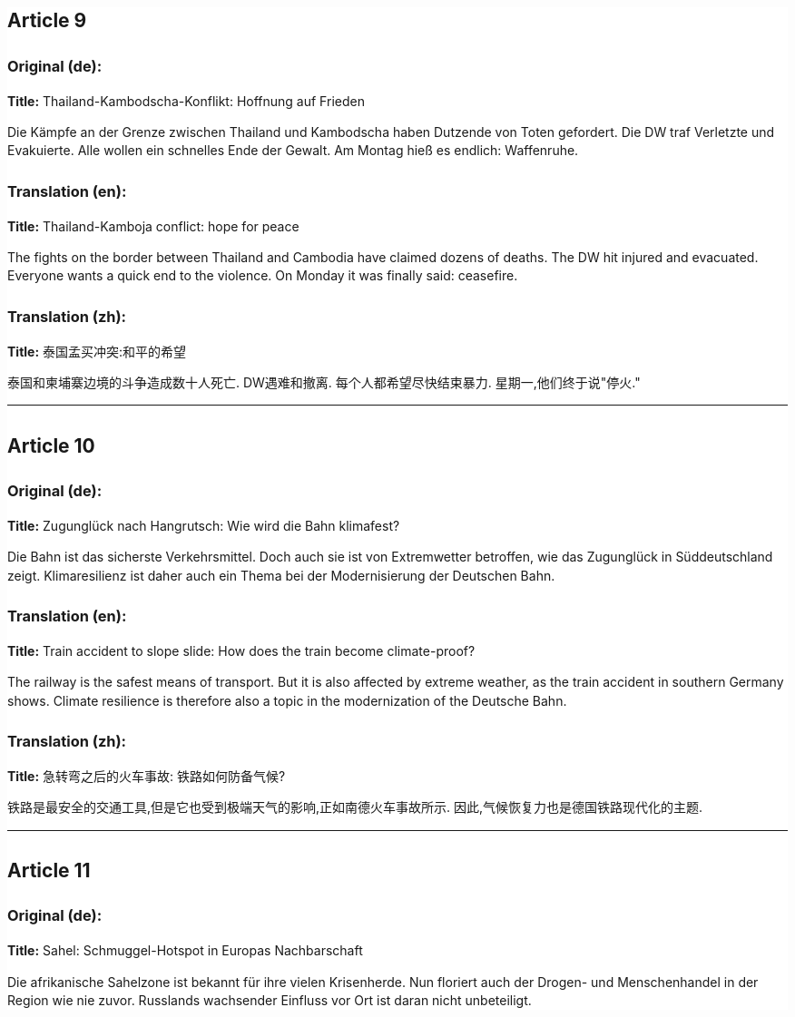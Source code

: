 
## Article 9
### Original (de):
**Title:** Thailand-Kambodscha-Konflikt: Hoffnung auf Frieden

Die Kämpfe an der Grenze zwischen Thailand und Kambodscha haben Dutzende von Toten gefordert. Die DW traf Verletzte und Evakuierte. Alle wollen ein schnelles Ende der Gewalt. Am Montag hieß es endlich: Waffenruhe.

### Translation (en):
**Title:** Thailand-Kamboja conflict: hope for peace

The fights on the border between Thailand and Cambodia have claimed dozens of deaths. The DW hit injured and evacuated. Everyone wants a quick end to the violence. On Monday it was finally said: ceasefire.

### Translation (zh):
**Title:** 泰国孟买冲突:和平的希望

泰国和柬埔寨边境的斗争造成数十人死亡. DW遇难和撤离. 每个人都希望尽快结束暴力. 星期一,他们终于说"停火."

---

## Article 10
### Original (de):
**Title:** Zugunglück nach Hangrutsch: Wie wird die Bahn klimafest?

Die Bahn ist das sicherste Verkehrsmittel. Doch auch sie ist von Extremwetter betroffen, wie das Zugunglück in Süddeutschland zeigt. Klimaresilienz ist daher auch ein Thema bei der Modernisierung der Deutschen Bahn.

### Translation (en):
**Title:** Train accident to slope slide: How does the train become climate-proof?

The railway is the safest means of transport. But it is also affected by extreme weather, as the train accident in southern Germany shows. Climate resilience is therefore also a topic in the modernization of the Deutsche Bahn.

### Translation (zh):
**Title:** 急转弯之后的火车事故: 铁路如何防备气候?

铁路是最安全的交通工具,但是它也受到极端天气的影响,正如南德火车事故所示. 因此,气候恢复力也是德国铁路现代化的主题.

---

## Article 11
### Original (de):
**Title:** Sahel: Schmuggel-Hotspot in Europas Nachbarschaft

Die afrikanische Sahelzone ist bekannt für ihre vielen Krisenherde. Nun floriert auch der Drogen- und Menschenhandel in der Region wie nie zuvor. Russlands wachsender Einfluss vor Ort ist daran nicht unbeteiligt.
